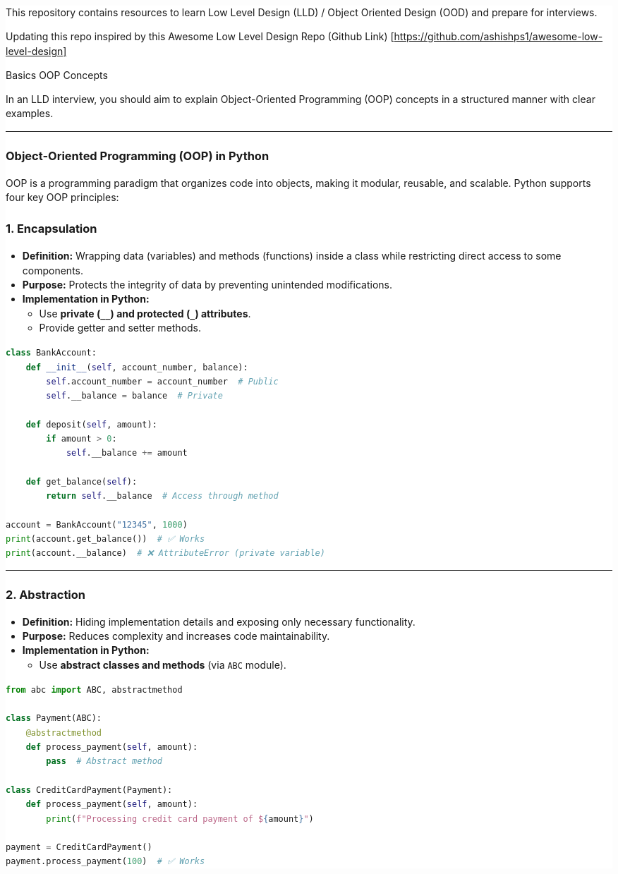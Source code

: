 This repository contains resources to learn Low Level Design (LLD) / Object Oriented Design (OOD) and prepare for interviews.

Updating this repo inspired by this Awesome Low Level Design Repo (Github Link) [https://github.com/ashishps1/awesome-low-level-design]


Basics OOP Concepts


In an LLD interview, you should aim to explain Object-Oriented Programming (OOP) concepts in a structured manner with clear examples. 

---

### **Object-Oriented Programming (OOP) in Python**
OOP is a programming paradigm that organizes code into objects, making it modular, reusable, and scalable. Python supports four key OOP principles:

### **1. Encapsulation**
   - **Definition:** Wrapping data (variables) and methods (functions) inside a class while restricting direct access to some components.
   - **Purpose:** Protects the integrity of data by preventing unintended modifications.
   - **Implementation in Python:**
     - Use **private (`__`) and protected (`_`) attributes**.
     - Provide getter and setter methods.

   ```python
   class BankAccount:
       def __init__(self, account_number, balance):
           self.account_number = account_number  # Public
           self.__balance = balance  # Private

       def deposit(self, amount):
           if amount > 0:
               self.__balance += amount

       def get_balance(self):
           return self.__balance  # Access through method

   account = BankAccount("12345", 1000)
   print(account.get_balance())  # ✅ Works
   print(account.__balance)  # ❌ AttributeError (private variable)
   ```

---

### **2. Abstraction**
   - **Definition:** Hiding implementation details and exposing only necessary functionality.
   - **Purpose:** Reduces complexity and increases code maintainability.
   - **Implementation in Python:**
     - Use **abstract classes and methods** (via `ABC` module).

   ```python
   from abc import ABC, abstractmethod

   class Payment(ABC):
       @abstractmethod
       def process_payment(self, amount):
           pass  # Abstract method

   class CreditCardPayment(Payment):
       def process_payment(self, amount):
           print(f"Processing credit card payment of ${amount}")

   payment = CreditCardPayment()
   payment.process_payment(100)  # ✅ Works
   ```